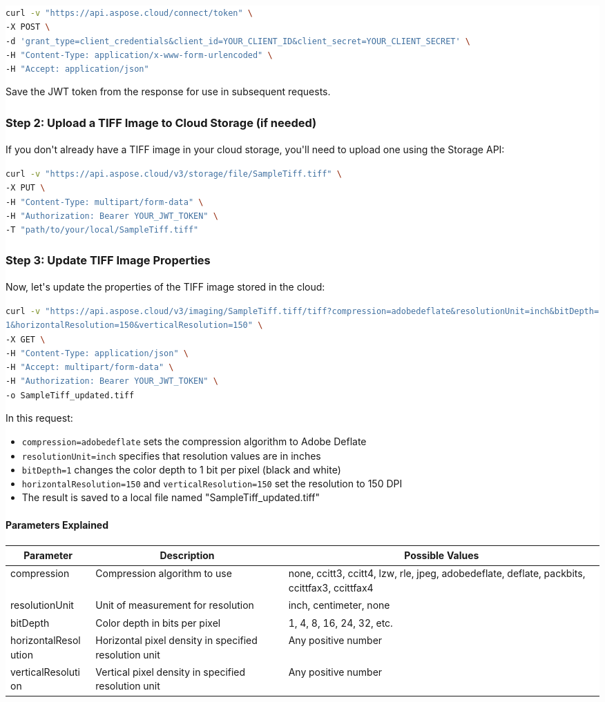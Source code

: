 ```bash
curl -v "https://api.aspose.cloud/connect/token" \
-X POST \
-d 'grant_type=client_credentials&client_id=YOUR_CLIENT_ID&client_secret=YOUR_CLIENT_SECRET' \
-H "Content-Type: application/x-www-form-urlencoded" \
-H "Accept: application/json"
```

Save the JWT token from the response for use in subsequent requests.

### Step 2: Upload a TIFF Image to Cloud Storage (if needed)

If you don't already have a TIFF image in your cloud storage, you'll need to upload one using the Storage API:

```bash
curl -v "https://api.aspose.cloud/v3/storage/file/SampleTiff.tiff" \
-X PUT \
-H "Content-Type: multipart/form-data" \
-H "Authorization: Bearer YOUR_JWT_TOKEN" \
-T "path/to/your/local/SampleTiff.tiff"
```

### Step 3: Update TIFF Image Properties

Now, let's update the properties of the TIFF image stored in the cloud:

```bash
curl -v "https://api.aspose.cloud/v3/imaging/SampleTiff.tiff/tiff?compression=adobedeflate&resolutionUnit=inch&bitDepth=1&horizontalResolution=150&verticalResolution=150" \
-X GET \
-H "Content-Type: application/json" \
-H "Accept: multipart/form-data" \
-H "Authorization: Bearer YOUR_JWT_TOKEN" \
-o SampleTiff_updated.tiff
```

In this request:
- `compression=adobedeflate` sets the compression algorithm to Adobe Deflate
- `resolutionUnit=inch` specifies that resolution values are in inches
- `bitDepth=1` changes the color depth to 1 bit per pixel (black and white)
- `horizontalResolution=150` and `verticalResolution=150` set the resolution to 150 DPI
- The result is saved to a local file named "SampleTiff_updated.tiff"

#### Parameters Explained

| Parameter | Description | Possible Values |
|-----------|-------------|-----------------|
| compression | Compression algorithm to use | none, ccitt3, ccitt4, lzw, rle, jpeg, adobedeflate, deflate, packbits, ccittfax3, ccittfax4 |
| resolutionUnit | Unit of measurement for resolution | inch, centimeter, none |
| bitDepth | Color depth in bits per pixel | 1, 4, 8, 16, 24, 32, etc. |
| horizontalResolution | Horizontal pixel density in specified resolution unit | Any positive number |
| verticalResolution | Vertical pixel density in specified resolution unit | Any positive number |
